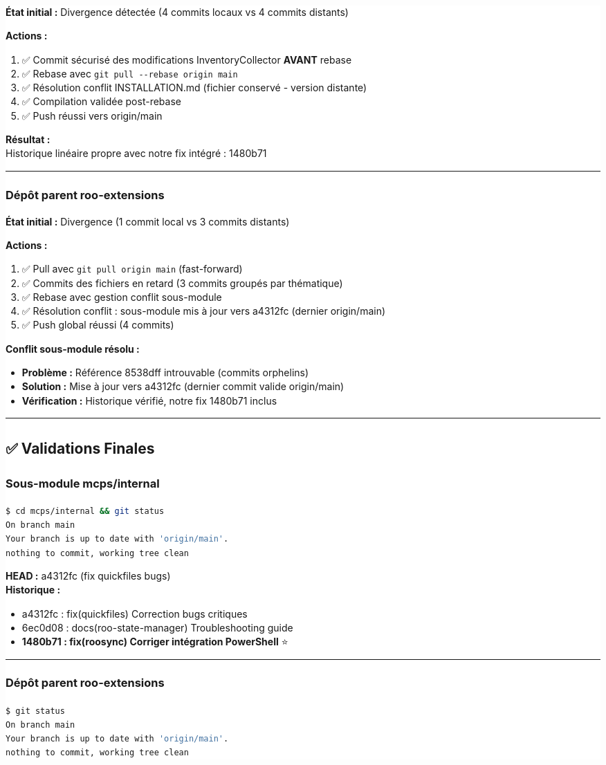 **État initial :** Divergence détectée (4 commits locaux vs 4 commits distants)

**Actions :**
1. ✅ Commit sécurisé des modifications InventoryCollector **AVANT** rebase
2. ✅ Rebase avec `git pull --rebase origin main`
3. ✅ Résolution conflit INSTALLATION.md (fichier conservé - version distante)
4. ✅ Compilation validée post-rebase
5. ✅ Push réussi vers origin/main

**Résultat :**  
Historique linéaire propre avec notre fix intégré : 1480b71

---

### Dépôt parent roo-extensions

**État initial :** Divergence (1 commit local vs 3 commits distants)

**Actions :**
1. ✅ Pull avec `git pull origin main` (fast-forward)
2. ✅ Commits des fichiers en retard (3 commits groupés par thématique)
3. ✅ Rebase avec gestion conflit sous-module
4. ✅ Résolution conflit : sous-module mis à jour vers a4312fc (dernier origin/main)
5. ✅ Push global réussi (4 commits)

**Conflit sous-module résolu :**
- **Problème :** Référence 8538dff introuvable (commits orphelins)
- **Solution :** Mise à jour vers a4312fc (dernier commit valide origin/main)
- **Vérification :** Historique vérifié, notre fix 1480b71 inclus

---

## ✅ Validations Finales

### Sous-module mcps/internal

```bash
$ cd mcps/internal && git status
On branch main
Your branch is up to date with 'origin/main'.
nothing to commit, working tree clean
```

**HEAD :** a4312fc (fix quickfiles bugs)  
**Historique :**
- a4312fc : fix(quickfiles) Correction bugs critiques
- 6ec0d08 : docs(roo-state-manager) Troubleshooting guide
- **1480b71 : fix(roosync) Corriger intégration PowerShell** ⭐

---

### Dépôt parent roo-extensions

```bash
$ git status
On branch main
Your branch is up to date with 'origin/main'.
nothing to commit, working tree clean
```
